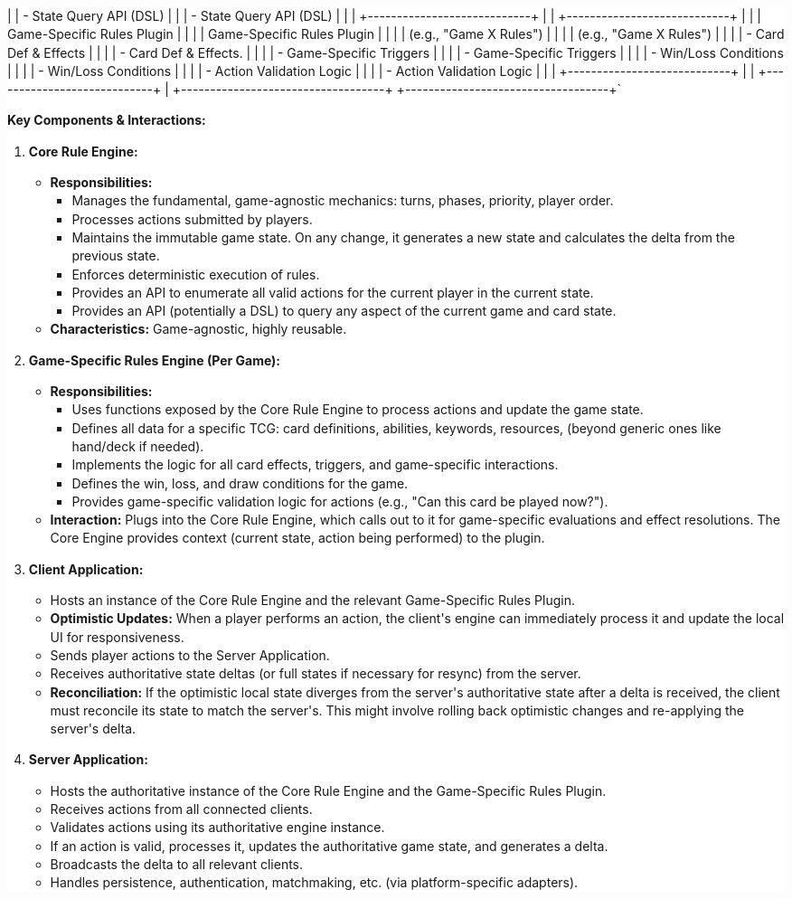 |  | - State Query API (DSL)    |   |      | - State Query API (DSL)       |   |
|  +----------------------------+   |      |  +----------------------------+   |
|  | Game-Specific Rules Plugin |   |      |  | Game-Specific Rules Plugin |   |
|  | (e.g., "Game X Rules")     |   |      |  | (e.g., "Game X Rules")     |   |
|  | - Card Def & Effects       |   |      |  | - Card Def & Effects.      |   |
|  | - Game-Specific Triggers   |   |      |  | - Game-Specific Triggers   |   |
|  | - Win/Loss Conditions      |   |      |  | - Win/Loss Conditions      |   |
|  | - Action Validation Logic  |   |      |  | - Action Validation Logic  |   |
|  +----------------------------+   |      |  +----------------------------+   |
+-----------------------------------+      +-----------------------------------+`

**Key Components & Interactions:**

1. **Core Rule Engine:**
    - **Responsibilities:**
        - Manages the fundamental, game-agnostic mechanics: turns, phases, priority, player order.
        - Processes actions submitted by players.
        - Maintains the immutable game state. On any change, it generates a new state and calculates the delta from the previous state.
        - Enforces deterministic execution of rules.
        - Provides an API to enumerate all valid actions for the current player in the current state.
        - Provides an API (potentially a DSL) to query any aspect of the current game and card state.
    - **Characteristics:** Game-agnostic, highly reusable.

2. **Game-Specific Rules Engine (Per Game):**
    - **Responsibilities:**
        - Uses functions exposed by the Core Rule Engine to process actions and update the game state.
        - Defines all data for a specific TCG: card definitions, abilities, keywords, resources, (beyond generic ones like hand/deck if needed).
        - Implements the logic for all card effects, triggers, and game-specific interactions.
        - Defines the win, loss, and draw conditions for the game.
        - Provides game-specific validation logic for actions (e.g., "Can this card be played now?").
    - **Interaction:** Plugs into the Core Rule Engine, which calls out to it for game-specific evaluations and effect resolutions. The Core Engine provides context (current state, action being performed) to the plugin.

3. **Client Application:**
    - Hosts an instance of the Core Rule Engine and the relevant Game-Specific Rules Plugin.
    - **Optimistic Updates:** When a player performs an action, the client's engine can immediately process it and update the local UI for responsiveness.
    - Sends player actions to the Server Application.
    - Receives authoritative state deltas (or full states if necessary for resync) from the server.
    - **Reconciliation:** If the optimistic local state diverges from the server's authoritative state after a delta is received, the client must reconcile its state to match the server's. This might involve rolling back optimistic changes and re-applying the server's delta.

4. **Server Application:**
    - Hosts the authoritative instance of the Core Rule Engine and the Game-Specific Rules Plugin.
    - Receives actions from all connected clients.
    - Validates actions using its authoritative engine instance.
    - If an action is valid, processes it, updates the authoritative game state, and generates a delta.
    - Broadcasts the delta to all relevant clients.
    - Handles persistence, authentication, matchmaking, etc. (via platform-specific adapters).
